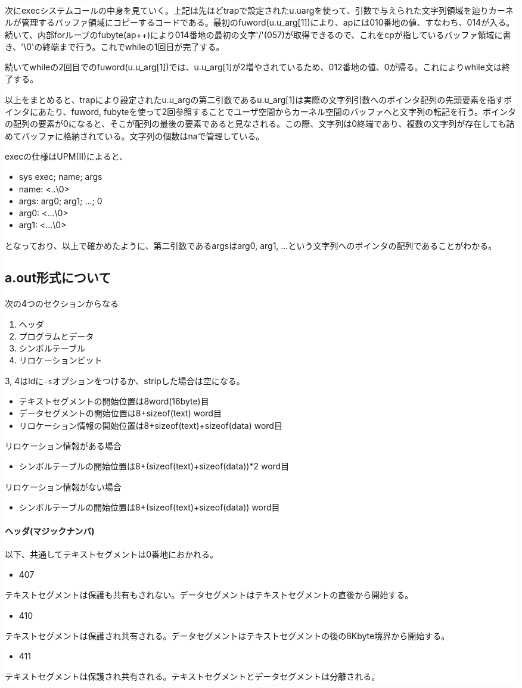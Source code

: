 次にexecシステムコールの中身を見ていく。上記は先ほどtrapで設定されたu.uargを使って、引数で与えられた文字列領域を辿りカーネルが管理するバッファ領域にコピーするコードである。最初のfuword(u.u_arg[1])により、apには010番地の値、すなわち、014が入る。続いて、内部forループのfubyte(ap++)により014番地の最初の文字'/'(057)が取得できるので、これをcpが指しているバッファ領域に書き、'\0'の終端まで行う。これでwhileの1回目が完了する。

続いてwhileの2回目でのfuword(u.u_arg[1])では、u.u_arg[1]が2増やされているため、012番地の値、0が帰る。これによりwhile文は終了する。

以上をまとめると、trapにより設定されたu.u_argの第二引数であるu.u_arg[1]は実際の文字列引数へのポインタ配列の先頭要素を指すポインタにあたり、fuword, fubyteを使って2回参照することでユーザ空間からカーネル空間のバッファへと文字列の転記を行う。ポインタの配列の要素が0になると、そこが配列の最後の要素であると見なされる。この際、文字列は0終端であり、複数の文字列が存在しても詰めてバッファに格納されている。文字列の個数はnaで管理している。

execの仕様はUPM(II)によると、

* sys exec; name; args
* name: <..\0>
* args: arg0; arg1; ...; 0
* arg0: <...\0>
* arg1: <...\0>

となっており、以上で確かめたように、第二引数であるargsはarg0, arg1, ...という文字列へのポインタの配列であることがわかる。

## a.out形式について

次の4つのセクションからなる

1. ヘッダ
2. プログラムとデータ
3. シンボルテーブル
4. リロケーションビット

3, 4はldに`-s`オプションをつけるか、stripした場合は空になる。

* テキストセグメントの開始位置は8word(16byte)目
* データセグメントの開始位置は8+sizeof(text) word目
* リロケーション情報の開始位置は8+sizeof(text)+sizeof(data) word目

リロケーション情報がある場合

* シンボルテーブルの開始位置は8+(sizeof(text)+sizeof(data))\*2 word目

リロケーション情報がない場合

* シンボルテーブルの開始位置は8+(sizeof(text)+sizeof(data)) word目


#### ヘッダ(マジックナンバ)

以下、共通してテキストセグメントは0番地におかれる。

* 407

テキストセグメントは保護も共有もされない。データセグメントはテキストセグメントの直後から開始する。

* 410

テキストセグメントは保護され共有される。データセグメントはテキストセグメントの後の8Kbyte境界から開始する。

* 411

テキストセグメントは保護され共有される。テキストセグメントとデータセグメントは分離される。
